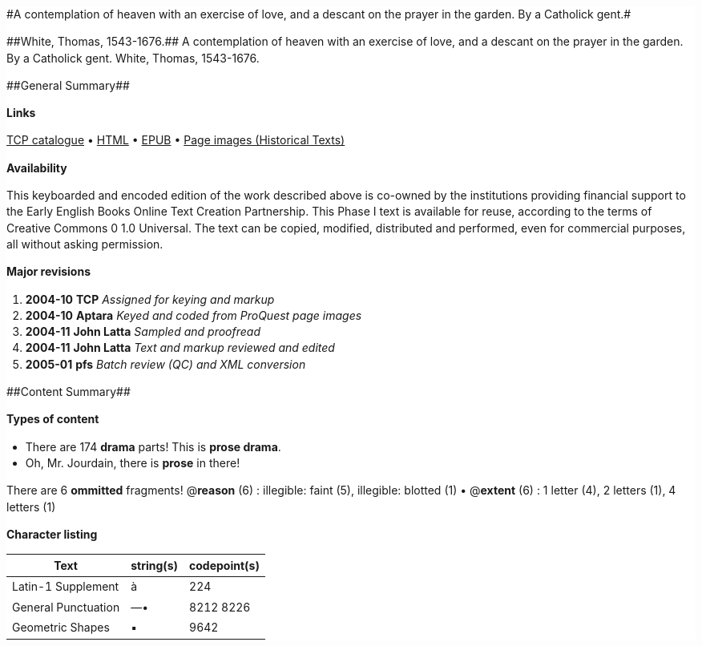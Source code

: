 #A contemplation of heaven with an exercise of love, and a descant on the prayer in the garden. By a Catholick gent.#

##White, Thomas, 1543-1676.##
A contemplation of heaven with an exercise of love, and a descant on the prayer in the garden. By a Catholick gent.
White, Thomas, 1543-1676.

##General Summary##

**Links**

[TCP catalogue](http://www.ota.ox.ac.uk/tcp/)  • 
[HTML](http://tei.it.ox.ac.uk/tcp/Texts-HTML/free/A65/A65777.html)  • 
[EPUB](http://tei.it.ox.ac.uk/tcp/Texts-EPUB/free/A65/A65777.epub) • 
[Page images (Historical Texts)](https://data.historicaltexts.jisc.ac.uk/view?pubId=eebo-99832380e&pageId=eebo-99832380e-36853-1)

**Availability**

This keyboarded and encoded edition of the
	       work described above is co-owned by the institutions
	       providing financial support to the Early English Books
	       Online Text Creation Partnership. This Phase I text is
	       available for reuse, according to the terms of Creative
	       Commons 0 1.0 Universal. The text can be copied,
	       modified, distributed and performed, even for
	       commercial purposes, all without asking permission.

**Major revisions**

1. __2004-10__ __TCP__ *Assigned for keying and markup*
1. __2004-10__ __Aptara__ *Keyed and coded from ProQuest page images*
1. __2004-11__ __John Latta__ *Sampled and proofread*
1. __2004-11__ __John Latta__ *Text and markup reviewed and edited*
1. __2005-01__ __pfs__ *Batch review (QC) and XML conversion*

##Content Summary##

**Types of content**

  * There are 174 **drama** parts! This is **prose drama**.
  * Oh, Mr. Jourdain, there is **prose** in there!

There are 6 **ommitted** fragments! 
 @__reason__ (6) : illegible: faint (5), illegible: blotted (1)  •  @__extent__ (6) : 1 letter (4), 2 letters (1), 4 letters (1)

**Character listing**


|Text|string(s)|codepoint(s)|
|---|---|---|
|Latin-1 Supplement|à|224|
|General Punctuation|—•|8212 8226|
|Geometric Shapes|▪|9642|
